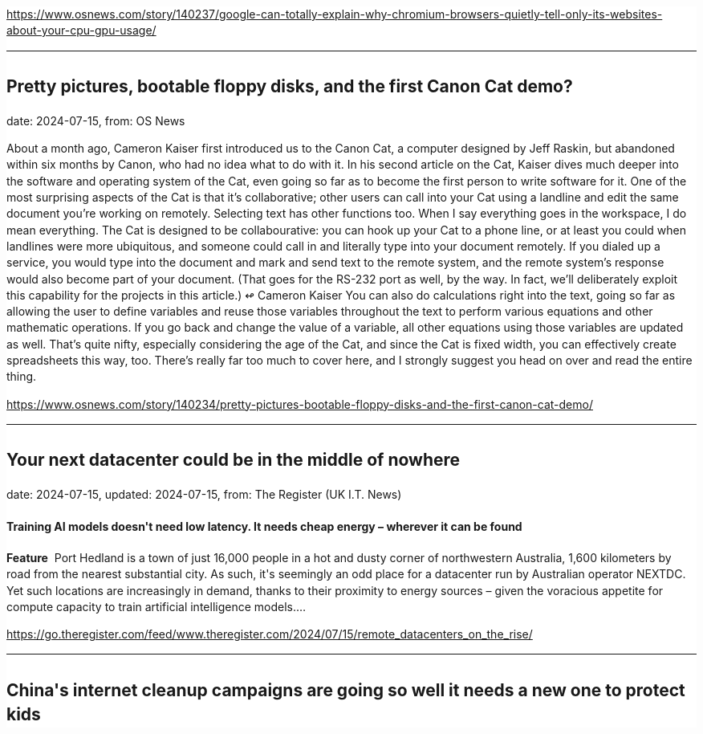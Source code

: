 <https://www.osnews.com/story/140237/google-can-totally-explain-why-chromium-browsers-quietly-tell-only-its-websites-about-your-cpu-gpu-usage/>

---

## Pretty pictures, bootable floppy disks, and the first Canon Cat demo?

date: 2024-07-15, from: OS News

About a month ago, Cameron Kaiser first introduced us to the Canon Cat, a computer designed by Jeff Raskin, but abandoned within six months by Canon, who had no idea what to do with it. In his second article on the Cat, Kaiser dives much deeper into the software and operating system of the Cat, even going so far as to become the first person to write software for it. One of the most surprising aspects of the Cat is that it&#8217;s collaborative; other users can call into your Cat using a landline and edit the same document you&#8217;re working on remotely. Selecting text has other functions too. When I say everything goes in the workspace, I do mean everything. The Cat is designed to be collabourative: you can hook up your Cat to a phone line, or at least you could when landlines were more ubiquitous, and someone could call in and literally type into your document remotely. If you dialed up a service, you would type into the document and mark and send text to the remote system, and the remote system&#8217;s response would also become part of your document. (That goes for the RS-232 port as well, by the way. In fact, we&#8217;ll deliberately exploit this capability for the projects in this article.) ↫ Cameron Kaiser You can also do calculations right into the text, going so far as allowing the user to define variables and reuse those variables throughout the text to perform various equations and other mathematic operations. If you go back and change the value of a variable, all other equations using those variables are updated as well. That&#8217;s quite nifty, especially considering the age of the Cat, and since the Cat is fixed width, you can effectively create spreadsheets this way, too. There&#8217;s really far too much to cover here, and I strongly suggest you head on over and read the entire thing. 

<https://www.osnews.com/story/140234/pretty-pictures-bootable-floppy-disks-and-the-first-canon-cat-demo/>

---

## Your next datacenter could be in the middle of nowhere

date: 2024-07-15, updated: 2024-07-15, from: The Register (UK I.T. News)

<h4>Training AI models doesn't need low latency. It needs cheap energy – wherever it can be found</h4> <p><strong>Feature</strong>  Port Hedland is a town of just 16,000 people in a hot and dusty corner of northwestern Australia, 1,600 kilometers by road from the nearest substantial city. As such, it's seemingly an odd place for a datacenter run by Australian operator NEXTDC. Yet such locations are increasingly in demand, thanks to their proximity to energy sources – given the voracious appetite for compute capacity to train artificial intelligence models.…</p> 

<https://go.theregister.com/feed/www.theregister.com/2024/07/15/remote_datacenters_on_the_rise/>

---

## China's internet cleanup campaigns are going so well it needs a new one to protect kids
